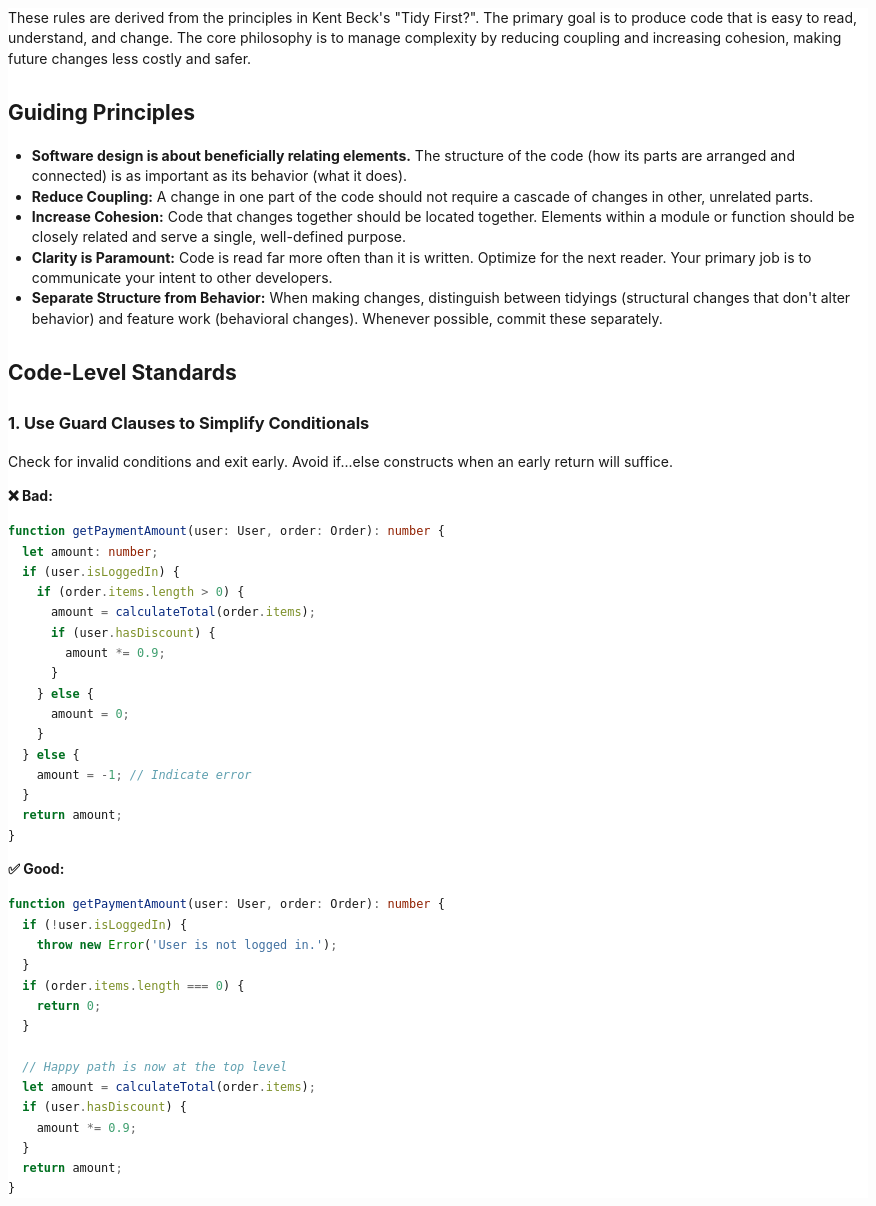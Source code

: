 These rules are derived from the principles in Kent Beck's "Tidy First?". The primary goal is to produce code that is easy to read, understand, and change. The core philosophy is to manage complexity by reducing coupling and increasing cohesion, making future changes less costly and safer.

## Guiding Principles

- **Software design is about beneficially relating elements.** The structure of the code (how its parts are arranged and connected) is as important as its behavior (what it does).
- **Reduce Coupling:** A change in one part of the code should not require a cascade of changes in other, unrelated parts.
- **Increase Cohesion:** Code that changes together should be located together. Elements within a module or function should be closely related and serve a single, well-defined purpose.
- **Clarity is Paramount:** Code is read far more often than it is written. Optimize for the next reader. Your primary job is to communicate your intent to other developers.
- **Separate Structure from Behavior:** When making changes, distinguish between tidyings (structural changes that don't alter behavior) and feature work (behavioral changes). Whenever possible, commit these separately.

## Code-Level Standards

### 1. Use Guard Clauses to Simplify Conditionals

Check for invalid conditions and exit early. Avoid if...else constructs when an early return will suffice.

**❌ Bad:**

```typescript
function getPaymentAmount(user: User, order: Order): number {
  let amount: number;
  if (user.isLoggedIn) {
    if (order.items.length > 0) {
      amount = calculateTotal(order.items);
      if (user.hasDiscount) {
        amount *= 0.9;
      }
    } else {
      amount = 0;
    }
  } else {
    amount = -1; // Indicate error
  }
  return amount;
}
```

**✅ Good:**

```typescript
function getPaymentAmount(user: User, order: Order): number {
  if (!user.isLoggedIn) {
    throw new Error('User is not logged in.');
  }
  if (order.items.length === 0) {
    return 0;
  }

  // Happy path is now at the top level
  let amount = calculateTotal(order.items);
  if (user.hasDiscount) {
    amount *= 0.9;
  }
  return amount;
}
```
